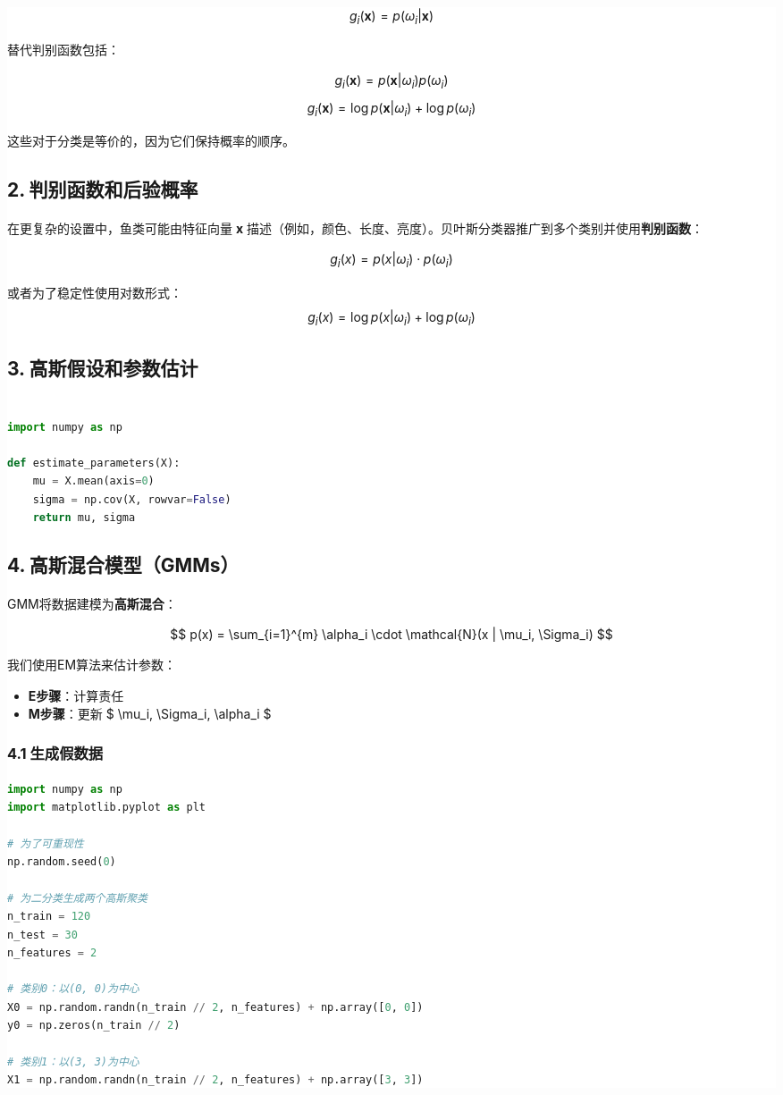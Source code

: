 $$ g_i(\mathbf{x}) = p(\omega_i | \mathbf{x}) $$

替代判别函数包括：

$$ g_i(\mathbf{x}) = p(\mathbf{x} | \omega_i) p(\omega_i) $$
$$ g_i(\mathbf{x}) = \log p(\mathbf{x} | \omega_i) + \log p(\omega_i) $$

这些对于分类是等价的，因为它们保持概率的顺序。

## 2. 判别函数和后验概率

在更复杂的设置中，鱼类可能由特征向量 **x** 描述（例如，颜色、长度、亮度）。贝叶斯分类器推广到多个类别并使用**判别函数**：

$$
g_i(x) = p(x|\omega_i) \cdot p(\omega_i)
$$

或者为了稳定性使用对数形式：
$$
g_i(x) = \log p(x|\omega_i) + \log p(\omega_i)
$$

## 3. 高斯假设和参数估计

```python

import numpy as np

def estimate_parameters(X):
    mu = X.mean(axis=0)
    sigma = np.cov(X, rowvar=False)
    return mu, sigma

```

## 4. 高斯混合模型（GMMs）

GMM将数据建模为**高斯混合**：

$$
p(x) = \sum_{i=1}^{m} \alpha_i \cdot \mathcal{N}(x | \mu_i, \Sigma_i)
$$

我们使用EM算法来估计参数：
- **E步骤**：计算责任
- **M步骤**：更新 $ \mu_i, \Sigma_i, \alpha_i $

### 4.1 生成假数据

```python
import numpy as np
import matplotlib.pyplot as plt

# 为了可重现性
np.random.seed(0)

# 为二分类生成两个高斯聚类
n_train = 120
n_test = 30
n_features = 2

# 类别0：以(0, 0)为中心
X0 = np.random.randn(n_train // 2, n_features) + np.array([0, 0])
y0 = np.zeros(n_train // 2)

# 类别1：以(3, 3)为中心
X1 = np.random.randn(n_train // 2, n_features) + np.array([3, 3])
```